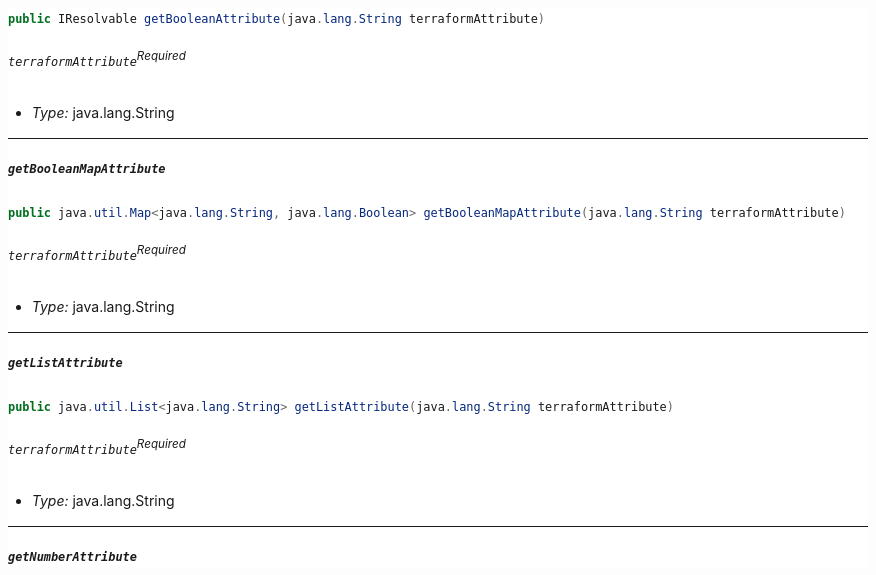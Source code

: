 ```java
public IResolvable getBooleanAttribute(java.lang.String terraformAttribute)
```

###### `terraformAttribute`<sup>Required</sup> <a name="terraformAttribute" id="rhizo-co-terraform-provider-oci.dataOciCertificatesManagementCertificateAuthorityVersions.DataOciCertificatesManagementCertificateAuthorityVersions.getBooleanAttribute.parameter.terraformAttribute"></a>

- *Type:* java.lang.String

---

##### `getBooleanMapAttribute` <a name="getBooleanMapAttribute" id="rhizo-co-terraform-provider-oci.dataOciCertificatesManagementCertificateAuthorityVersions.DataOciCertificatesManagementCertificateAuthorityVersions.getBooleanMapAttribute"></a>

```java
public java.util.Map<java.lang.String, java.lang.Boolean> getBooleanMapAttribute(java.lang.String terraformAttribute)
```

###### `terraformAttribute`<sup>Required</sup> <a name="terraformAttribute" id="rhizo-co-terraform-provider-oci.dataOciCertificatesManagementCertificateAuthorityVersions.DataOciCertificatesManagementCertificateAuthorityVersions.getBooleanMapAttribute.parameter.terraformAttribute"></a>

- *Type:* java.lang.String

---

##### `getListAttribute` <a name="getListAttribute" id="rhizo-co-terraform-provider-oci.dataOciCertificatesManagementCertificateAuthorityVersions.DataOciCertificatesManagementCertificateAuthorityVersions.getListAttribute"></a>

```java
public java.util.List<java.lang.String> getListAttribute(java.lang.String terraformAttribute)
```

###### `terraformAttribute`<sup>Required</sup> <a name="terraformAttribute" id="rhizo-co-terraform-provider-oci.dataOciCertificatesManagementCertificateAuthorityVersions.DataOciCertificatesManagementCertificateAuthorityVersions.getListAttribute.parameter.terraformAttribute"></a>

- *Type:* java.lang.String

---

##### `getNumberAttribute` <a name="getNumberAttribute" id="rhizo-co-terraform-provider-oci.dataOciCertificatesManagementCertificateAuthorityVersions.DataOciCertificatesManagementCertificateAuthorityVersions.getNumberAttribute"></a>
